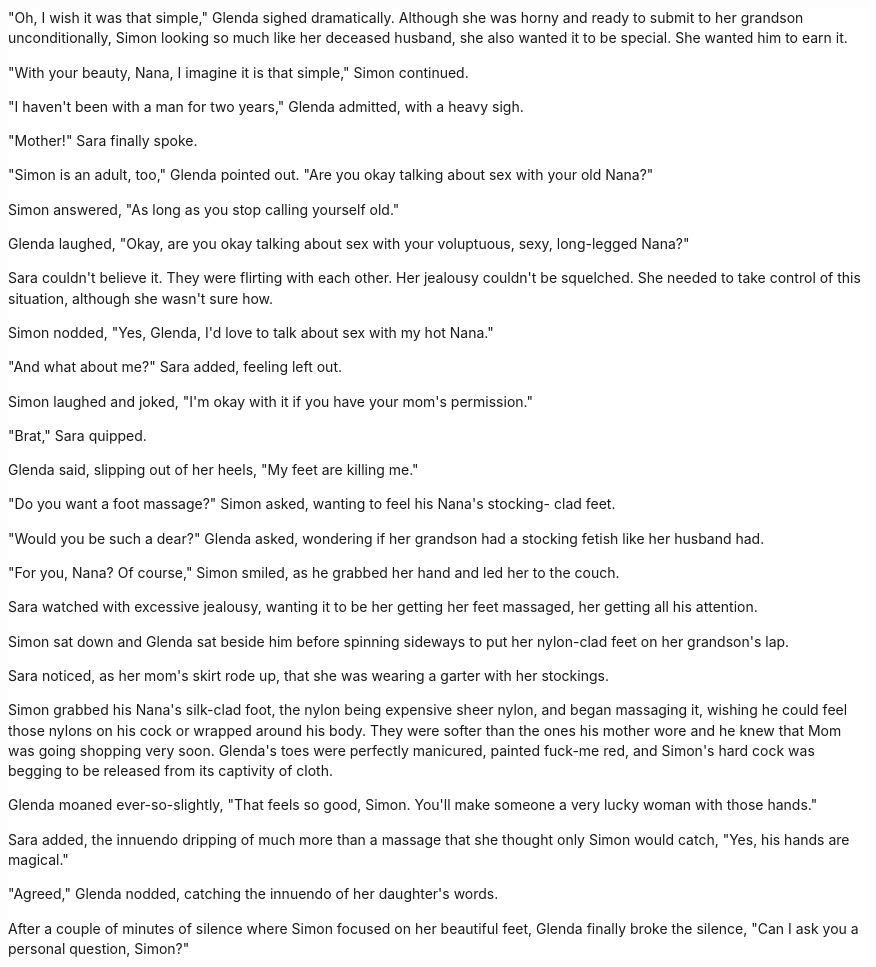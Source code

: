 "Oh, I wish it was that simple," Glenda sighed dramatically. Although she was horny and ready to submit to her grandson unconditionally, Simon looking so much like her deceased husband, she also wanted it to be special. She wanted him to earn it. 

"With your beauty, Nana, I imagine it is that simple," Simon continued. 

"I haven't been with a man for two years," Glenda admitted, with a heavy sigh. 

"Mother!" Sara finally spoke. 

"Simon is an adult, too," Glenda pointed out. "Are you okay talking about sex with your old Nana?" 

Simon answered, "As long as you stop calling yourself old." 

Glenda laughed, "Okay, are you okay talking about sex with your voluptuous, sexy, long-legged Nana?" 

Sara couldn't believe it. They were flirting with each other. Her jealousy couldn't be squelched. She needed to take control of this situation, although she wasn't sure how. 

Simon nodded, "Yes, Glenda, I'd love to talk about sex with my hot Nana." 

"And what about me?" Sara added, feeling left out. 

Simon laughed and joked, "I'm okay with it if you have your mom's permission." 

"Brat," Sara quipped. 

Glenda said, slipping out of her heels, "My feet are killing me." 

"Do you want a foot massage?" Simon asked, wanting to feel his Nana's stocking- clad feet. 

"Would you be such a dear?" Glenda asked, wondering if her grandson had a stocking fetish like her husband had. 

"For you, Nana? Of course," Simon smiled, as he grabbed her hand and led her to the couch. 

Sara watched with excessive jealousy, wanting it to be her getting her feet massaged, her getting all his attention. 

Simon sat down and Glenda sat beside him before spinning sideways to put her nylon-clad feet on her grandson's lap. 

Sara noticed, as her mom's skirt rode up, that she was wearing a garter with her stockings. 

Simon grabbed his Nana's silk-clad foot, the nylon being expensive sheer nylon, and began massaging it, wishing he could feel those nylons on his cock or wrapped around his body. They were softer than the ones his mother wore and he knew that Mom was going shopping very soon. Glenda's toes were perfectly manicured, painted fuck-me red, and Simon's hard cock was begging to be released from its captivity of cloth. 

Glenda moaned ever-so-slightly, "That feels so good, Simon. You'll make someone a very lucky woman with those hands." 

Sara added, the innuendo dripping of much more than a massage that she thought only Simon would catch, "Yes, his hands are magical." 

"Agreed," Glenda nodded, catching the innuendo of her daughter's words. 

After a couple of minutes of silence where Simon focused on her beautiful feet, Glenda finally broke the silence, "Can I ask you a personal question, Simon?" 

